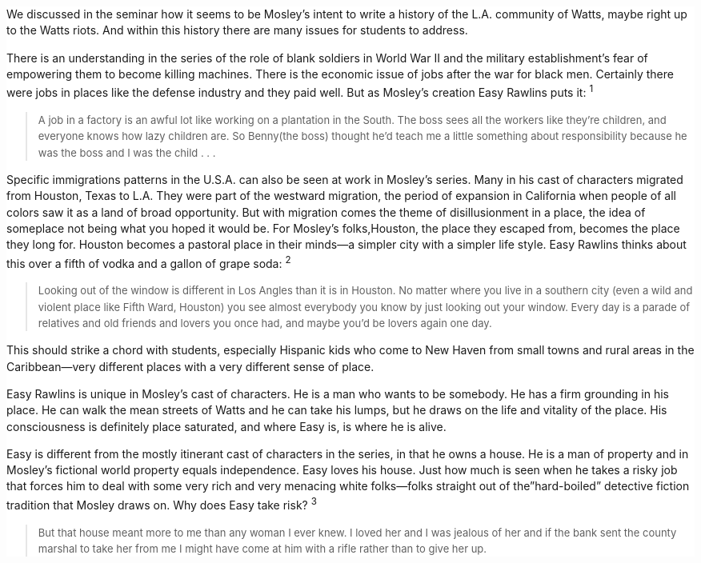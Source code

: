  </p>
 <p>
  We discussed in the seminar how it seems to be Mosley’s intent to write a history of the L.A. community of Watts, maybe right up to the Watts riots. And within this history there are many issues for students to address.
 </p>
 <p>
  There is an understanding in the series of the role of blank soldiers in World War II and the military establishment’s fear of empowering them to become killing machines. There is the economic issue of jobs after the war for black men. Certainly there were jobs in places like the defense industry and they paid well. But as Mosley’s creation Easy Rawlins puts it:
  <sup>
   1
  </sup>
 </p>
<blockquote>
  <font size="-1">
   A job in a factory is an awful lot like working on a plantation in the South. The boss sees all the workers like they’re children, and everyone knows how lazy children are. So Benny(the boss) thought he’d teach me a little something about responsibility because he was the boss and I was the child . . .
</font>
 </blockquote>
 Specific immigrations patterns in the U.S.A. can also be seen at work in Mosley’s series. Many in his cast of characters migrated from Houston, Texas to L.A. They were part of the westward migration, the period of expansion in California when people of all colors saw it as a land of broad opportunity. But with migration comes the theme of disillusionment in a place, the idea of someplace not being what you hoped it would be. For Mosley’s folks,Houston, the place they escaped from, becomes the place they long for. Houston becomes a pastoral place in their minds—a simpler city with a simpler life style. Easy Rawlins thinks about this over a fifth of vodka and a gallon of grape soda:
 <sup>
  2
 </sup>
<blockquote>
  <font size="-1">
   Looking out of the window is different in Los Angles than it is in Houston. No matter where you live in a southern city (even a wild and violent place like Fifth Ward, Houston) you see almost everybody you know by just looking out your window. Every day is a parade of relatives and old friends and lovers you once had, and maybe you’d be lovers again one day.
</font>
 </blockquote>
 This should strike a chord with students, especially Hispanic kids who come to New Haven from small towns and rural areas in the Caribbean—very different places with a very different sense of place.
 <p>
  Easy Rawlins is unique in Mosley’s cast of characters. He is a man who wants to be somebody. He has a firm grounding in his place. He can walk the mean streets of Watts and he can take his lumps, but he draws on the life and vitality of the place. His consciousness is definitely place saturated, and where Easy is, is where he is alive.
 </p>
 <p>
  Easy is different from the mostly itinerant cast of characters in the series, in that he owns a house. He is a man of property and in Mosley’s fictional world property equals independence. Easy loves his house. Just how much is seen when he takes a risky job that forces him to deal with some very rich and very menacing white folks—folks straight out of the”hard-boiled” detective fiction tradition that Mosley draws on. Why does Easy take risk?
  <sup>
   3
  </sup>
 </p>
<blockquote>
  <font size="-1">
   But that house meant more to me than any woman I ever knew. I loved her and I was jealous of her and if the bank sent the county marshal to take her from me I might have come at him with a rifle rather than to give her up.
